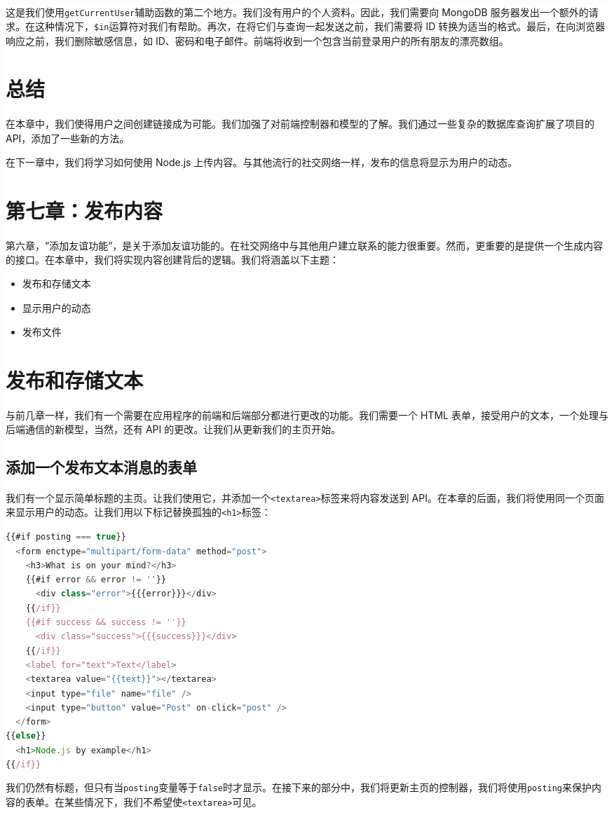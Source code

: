 这是我们使用`getCurrentUser`辅助函数的第二个地方。我们没有用户的个人资料。因此，我们需要向 MongoDB 服务器发出一个额外的请求。在这种情况下，`$in`运算符对我们有帮助。再次，在将它们与查询一起发送之前，我们需要将 ID 转换为适当的格式。最后，在向浏览器响应之前，我们删除敏感信息，如 ID、密码和电子邮件。前端将收到一个包含当前登录用户的所有朋友的漂亮数组。

# 总结

在本章中，我们使得用户之间创建链接成为可能。我们加强了对前端控制器和模型的了解。我们通过一些复杂的数据库查询扩展了项目的 API，添加了一些新的方法。

在下一章中，我们将学习如何使用 Node.js 上传内容。与其他流行的社交网络一样，发布的信息将显示为用户的动态。


# 第七章：发布内容

第六章，“添加友谊功能”，是关于添加友谊功能的。在社交网络中与其他用户建立联系的能力很重要。然而，更重要的是提供一个生成内容的接口。在本章中，我们将实现内容创建背后的逻辑。我们将涵盖以下主题：

+   发布和存储文本

+   显示用户的动态

+   发布文件

# 发布和存储文本

与前几章一样，我们有一个需要在应用程序的前端和后端部分都进行更改的功能。我们需要一个 HTML 表单，接受用户的文本，一个处理与后端通信的新模型，当然，还有 API 的更改。让我们从更新我们的主页开始。

## 添加一个发布文本消息的表单

我们有一个显示简单标题的主页。让我们使用它，并添加一个`<textarea>`标签来将内容发送到 API。在本章的后面，我们将使用同一个页面来显示用户的动态。让我们用以下标记替换孤独的`<h1>`标签：

```js
{{#if posting === true}}
  <form enctype="multipart/form-data" method="post">
    <h3>What is on your mind?</h3>
    {{#if error && error != ''}}
      <div class="error">{{{error}}}</div>
    {{/if}}
    {{#if success && success != ''}}
      <div class="success">{{{success}}}</div>
    {{/if}}
    <label for="text">Text</label>
    <textarea value="{{text}}"></textarea>
    <input type="file" name="file" />
    <input type="button" value="Post" on-click="post" />
  </form>
{{else}}
  <h1>Node.js by example</h1>
{{/if}}
```

我们仍然有标题，但只有当`posting`变量等于`false`时才显示。在接下来的部分中，我们将更新主页的控制器，我们将使用`posting`来保护内容的表单。在某些情况下，我们不希望使`<textarea>`可见。
